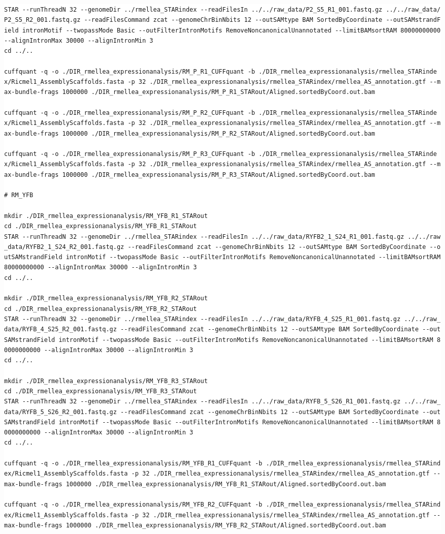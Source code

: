 ```
STAR --runThreadN 32 --genomeDir ../rmellea_STARindex --readFilesIn ../../raw_data/P2_S5_R1_001.fastq.gz ../../raw_data/P2_S5_R2_001.fastq.gz --readFilesCommand zcat --genomeChrBinNbits 12 --outSAMtype BAM SortedByCoordinate --outSAMstrandField intronMotif --twopassMode Basic --outFilterIntronMotifs RemoveNoncanonicalUnannotated --limitBAMsortRAM 80000000000 --alignIntronMax 30000 --alignIntronMin 3
cd ../..

cuffquant -q -o ./DIR_rmellea_expressionanalysis/RM_P_R1_CUFFquant -b ./DIR_rmellea_expressionanalysis/rmellea_STARindex/Ricmel1_AssemblyScaffolds.fasta -p 32 ./DIR_rmellea_expressionanalysis/rmellea_STARindex/rmellea_AS_annotation.gtf --max-bundle-frags 1000000 ./DIR_rmellea_expressionanalysis/RM_P_R1_STARout/Aligned.sortedByCoord.out.bam

cuffquant -q -o ./DIR_rmellea_expressionanalysis/RM_P_R2_CUFFquant -b ./DIR_rmellea_expressionanalysis/rmellea_STARindex/Ricmel1_AssemblyScaffolds.fasta -p 32 ./DIR_rmellea_expressionanalysis/rmellea_STARindex/rmellea_AS_annotation.gtf --max-bundle-frags 1000000 ./DIR_rmellea_expressionanalysis/RM_P_R2_STARout/Aligned.sortedByCoord.out.bam

cuffquant -q -o ./DIR_rmellea_expressionanalysis/RM_P_R3_CUFFquant -b ./DIR_rmellea_expressionanalysis/rmellea_STARindex/Ricmel1_AssemblyScaffolds.fasta -p 32 ./DIR_rmellea_expressionanalysis/rmellea_STARindex/rmellea_AS_annotation.gtf --max-bundle-frags 1000000 ./DIR_rmellea_expressionanalysis/RM_P_R3_STARout/Aligned.sortedByCoord.out.bam

# RM_YFB

mkdir ./DIR_rmellea_expressionanalysis/RM_YFB_R1_STARout
cd ./DIR_rmellea_expressionanalysis/RM_YFB_R1_STARout
STAR --runThreadN 32 --genomeDir ../rmellea_STARindex --readFilesIn ../../raw_data/RYFB2_1_S24_R1_001.fastq.gz ../../raw_data/RYFB2_1_S24_R2_001.fastq.gz --readFilesCommand zcat --genomeChrBinNbits 12 --outSAMtype BAM SortedByCoordinate --outSAMstrandField intronMotif --twopassMode Basic --outFilterIntronMotifs RemoveNoncanonicalUnannotated --limitBAMsortRAM 80000000000 --alignIntronMax 30000 --alignIntronMin 3
cd ../..

mkdir ./DIR_rmellea_expressionanalysis/RM_YFB_R2_STARout
cd ./DIR_rmellea_expressionanalysis/RM_YFB_R2_STARout
STAR --runThreadN 32 --genomeDir ../rmellea_STARindex --readFilesIn ../../raw_data/RYFB_4_S25_R1_001.fastq.gz ../../raw_data/RYFB_4_S25_R2_001.fastq.gz --readFilesCommand zcat --genomeChrBinNbits 12 --outSAMtype BAM SortedByCoordinate --outSAMstrandField intronMotif --twopassMode Basic --outFilterIntronMotifs RemoveNoncanonicalUnannotated --limitBAMsortRAM 80000000000 --alignIntronMax 30000 --alignIntronMin 3
cd ../..

mkdir ./DIR_rmellea_expressionanalysis/RM_YFB_R3_STARout
cd ./DIR_rmellea_expressionanalysis/RM_YFB_R3_STARout
STAR --runThreadN 32 --genomeDir ../rmellea_STARindex --readFilesIn ../../raw_data/RYFB_5_S26_R1_001.fastq.gz ../../raw_data/RYFB_5_S26_R2_001.fastq.gz --readFilesCommand zcat --genomeChrBinNbits 12 --outSAMtype BAM SortedByCoordinate --outSAMstrandField intronMotif --twopassMode Basic --outFilterIntronMotifs RemoveNoncanonicalUnannotated --limitBAMsortRAM 80000000000 --alignIntronMax 30000 --alignIntronMin 3
cd ../..

cuffquant -q -o ./DIR_rmellea_expressionanalysis/RM_YFB_R1_CUFFquant -b ./DIR_rmellea_expressionanalysis/rmellea_STARindex/Ricmel1_AssemblyScaffolds.fasta -p 32 ./DIR_rmellea_expressionanalysis/rmellea_STARindex/rmellea_AS_annotation.gtf --max-bundle-frags 1000000 ./DIR_rmellea_expressionanalysis/RM_YFB_R1_STARout/Aligned.sortedByCoord.out.bam

cuffquant -q -o ./DIR_rmellea_expressionanalysis/RM_YFB_R2_CUFFquant -b ./DIR_rmellea_expressionanalysis/rmellea_STARindex/Ricmel1_AssemblyScaffolds.fasta -p 32 ./DIR_rmellea_expressionanalysis/rmellea_STARindex/rmellea_AS_annotation.gtf --max-bundle-frags 1000000 ./DIR_rmellea_expressionanalysis/RM_YFB_R2_STARout/Aligned.sortedByCoord.out.bam

```